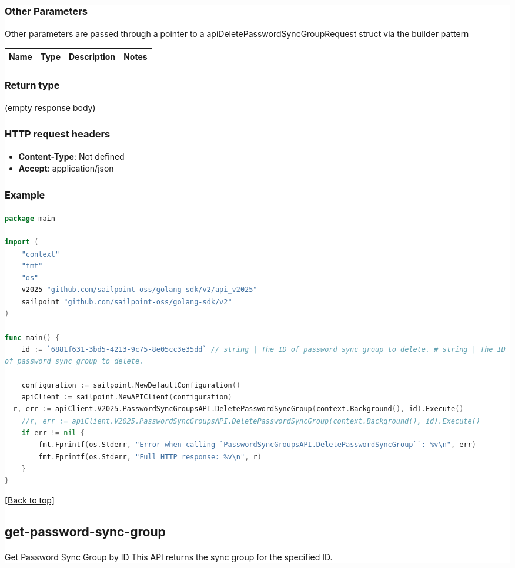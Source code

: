 ### Other Parameters

Other parameters are passed through a pointer to a apiDeletePasswordSyncGroupRequest struct via the builder pattern


Name | Type | Description  | Notes
------------- | ------------- | ------------- | -------------


### Return type

 (empty response body)

### HTTP request headers

- **Content-Type**: Not defined
- **Accept**: application/json

### Example

```go
package main

import (
	"context"
	"fmt"
	"os"
    v2025 "github.com/sailpoint-oss/golang-sdk/v2/api_v2025"
	sailpoint "github.com/sailpoint-oss/golang-sdk/v2"
)

func main() {
    id := `6881f631-3bd5-4213-9c75-8e05cc3e35dd` // string | The ID of password sync group to delete. # string | The ID of password sync group to delete.

	configuration := sailpoint.NewDefaultConfiguration()
	apiClient := sailpoint.NewAPIClient(configuration)
  r, err := apiClient.V2025.PasswordSyncGroupsAPI.DeletePasswordSyncGroup(context.Background(), id).Execute()
	//r, err := apiClient.V2025.PasswordSyncGroupsAPI.DeletePasswordSyncGroup(context.Background(), id).Execute()
	if err != nil {
		fmt.Fprintf(os.Stderr, "Error when calling `PasswordSyncGroupsAPI.DeletePasswordSyncGroup``: %v\n", err)
		fmt.Fprintf(os.Stderr, "Full HTTP response: %v\n", r)
	}
}
```

[[Back to top]](#)

## get-password-sync-group
Get Password Sync Group by ID
This API returns the sync group for the specified ID.
